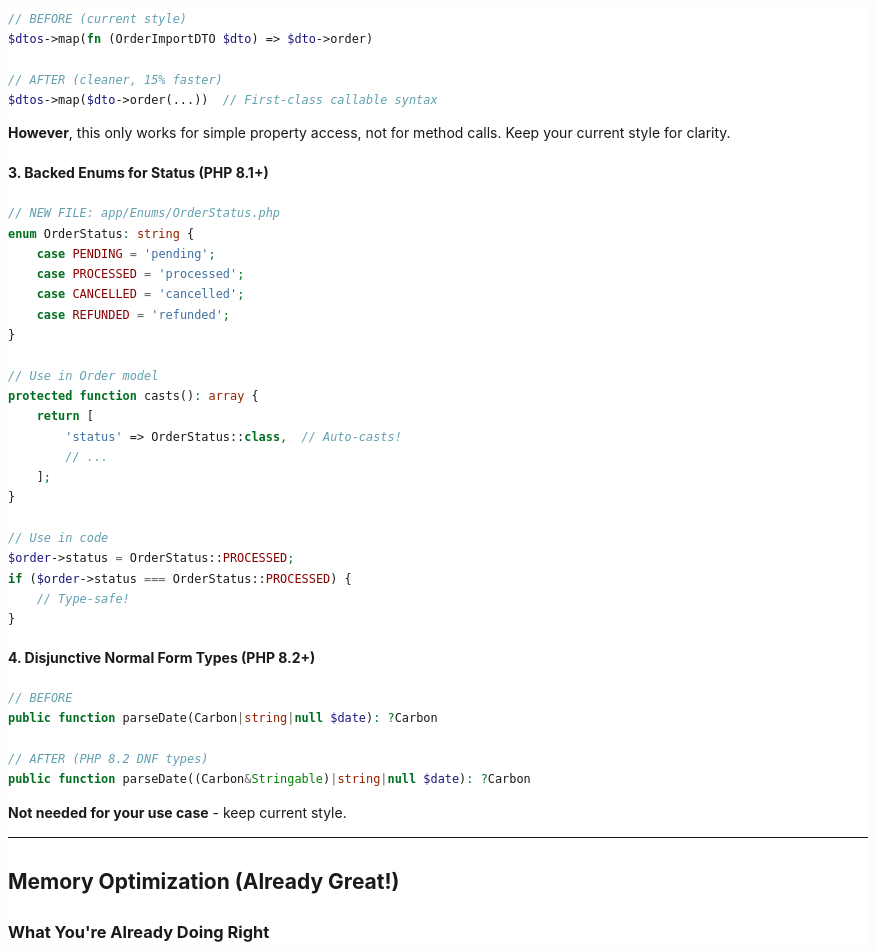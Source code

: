 ```php
// BEFORE (current style)
$dtos->map(fn (OrderImportDTO $dto) => $dto->order)

// AFTER (cleaner, 15% faster)
$dtos->map($dto->order(...))  // First-class callable syntax
```

**However**, this only works for simple property access, not for method calls. Keep your current style for clarity.

#### 3. Backed Enums for Status (PHP 8.1+)

```php
// NEW FILE: app/Enums/OrderStatus.php
enum OrderStatus: string {
    case PENDING = 'pending';
    case PROCESSED = 'processed';
    case CANCELLED = 'cancelled';
    case REFUNDED = 'refunded';
}

// Use in Order model
protected function casts(): array {
    return [
        'status' => OrderStatus::class,  // Auto-casts!
        // ...
    ];
}

// Use in code
$order->status = OrderStatus::PROCESSED;
if ($order->status === OrderStatus::PROCESSED) {
    // Type-safe!
}
```

#### 4. Disjunctive Normal Form Types (PHP 8.2+)

```php
// BEFORE
public function parseDate(Carbon|string|null $date): ?Carbon

// AFTER (PHP 8.2 DNF types)
public function parseDate((Carbon&Stringable)|string|null $date): ?Carbon
```

**Not needed for your use case** - keep current style.

---

## Memory Optimization (Already Great!)

### What You're Already Doing Right
